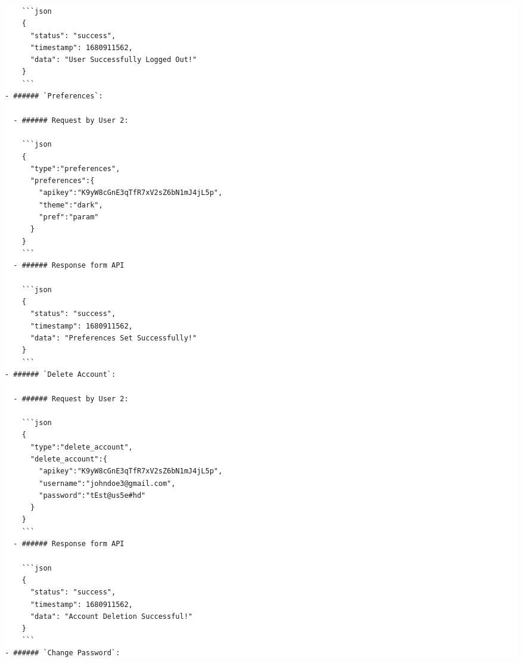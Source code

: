         ```json
        {
          "status": "success",
          "timestamp": 1680911562,
          "data": "User Successfully Logged Out!"
        }
        ```
    - ###### `Preferences`:

      - ###### Request by User 2:

        ```json
        {
          "type":"preferences",
          "preferences":{
            "apikey":"K9yW8cGnE3qTfR7xV2sZ6bN1mJ4jL5p",
            "theme":"dark",
            "pref":"param"
          }
        }
        ```
      - ###### Response form API

        ```json
        {
          "status": "success",
          "timestamp": 1680911562,
          "data": "Preferences Set Successfully!"
        }
        ```
    - ###### `Delete Account`:

      - ###### Request by User 2:

        ```json
        {
          "type":"delete_account",
          "delete_account":{
            "apikey":"K9yW8cGnE3qTfR7xV2sZ6bN1mJ4jL5p",
            "username":"johndoe3@gmail.com",
            "password":"tEst@us5e#hd"
          }
        }
        ```
      - ###### Response form API

        ```json
        {
          "status": "success",
          "timestamp": 1680911562,
          "data": "Account Deletion Successful!"
        }
        ```
    - ###### `Change Password`:
